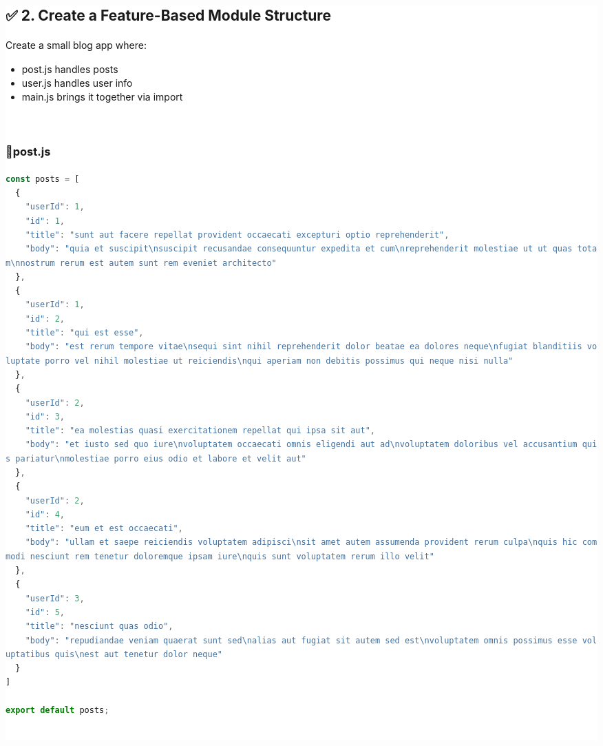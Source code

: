 ## ✅ 2. Create a Feature-Based Module Structure

Create a small blog app where:

- post.js handles posts
- user.js handles user info
- main.js brings it together via import

<br/>

### 📝post.js

```js
const posts = [
  {
    "userId": 1,
    "id": 1,
    "title": "sunt aut facere repellat provident occaecati excepturi optio reprehenderit",
    "body": "quia et suscipit\nsuscipit recusandae consequuntur expedita et cum\nreprehenderit molestiae ut ut quas totam\nnostrum rerum est autem sunt rem eveniet architecto"
  },
  {
    "userId": 1,
    "id": 2,
    "title": "qui est esse",
    "body": "est rerum tempore vitae\nsequi sint nihil reprehenderit dolor beatae ea dolores neque\nfugiat blanditiis voluptate porro vel nihil molestiae ut reiciendis\nqui aperiam non debitis possimus qui neque nisi nulla"
  },
  {
    "userId": 2,
    "id": 3,
    "title": "ea molestias quasi exercitationem repellat qui ipsa sit aut",
    "body": "et iusto sed quo iure\nvoluptatem occaecati omnis eligendi aut ad\nvoluptatem doloribus vel accusantium quis pariatur\nmolestiae porro eius odio et labore et velit aut"
  },
  {
    "userId": 2,
    "id": 4,
    "title": "eum et est occaecati",
    "body": "ullam et saepe reiciendis voluptatem adipisci\nsit amet autem assumenda provident rerum culpa\nquis hic commodi nesciunt rem tenetur doloremque ipsam iure\nquis sunt voluptatem rerum illo velit"
  },
  {
    "userId": 3,
    "id": 5,
    "title": "nesciunt quas odio",
    "body": "repudiandae veniam quaerat sunt sed\nalias aut fugiat sit autem sed est\nvoluptatem omnis possimus esse voluptatibus quis\nest aut tenetur dolor neque"
  }
]

export default posts;
```
<br/>
